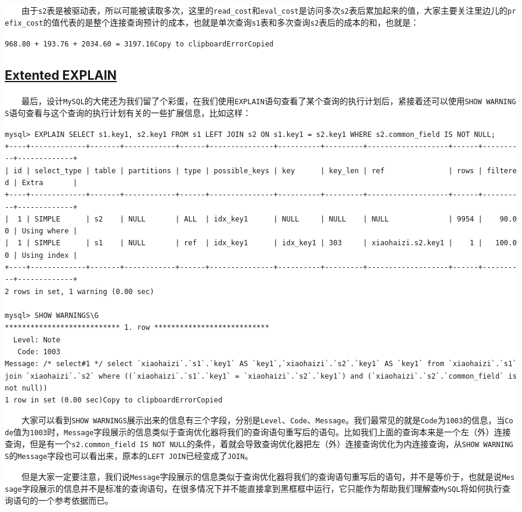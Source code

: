   由于`s2`表是被驱动表，所以可能被读取多次，这里的`read_cost`和`eval_cost`是访问多次`s2`表后累加起来的值，大家主要关注里边儿的`prefix_cost`的值代表的是整个连接查询预计的成本，也就是单次查询`s1`表和多次查询`s2`表后的成本的和，也就是：

```
968.80 + 193.76 + 2034.60 = 3197.16Copy to clipboardErrorCopied
```

## [Extented EXPLAIN](https://relph1119.github.io/mysql-learning-notes/#/mysql/16-查询优化的百科全书-Explain详解（下）?id=extented-explain)

  最后，设计`MySQL`的大佬还为我们留了个彩蛋，在我们使用`EXPLAIN`语句查看了某个查询的执行计划后，紧接着还可以使用`SHOW WARNINGS`语句查看与这个查询的执行计划有关的一些扩展信息，比如这样：

```
mysql> EXPLAIN SELECT s1.key1, s2.key1 FROM s1 LEFT JOIN s2 ON s1.key1 = s2.key1 WHERE s2.common_field IS NOT NULL;
+----+-------------+-------+------------+------+---------------+----------+---------+-------------------+------+----------+-------------+
| id | select_type | table | partitions | type | possible_keys | key      | key_len | ref               | rows | filtered | Extra       |
+----+-------------+-------+------------+------+---------------+----------+---------+-------------------+------+----------+-------------+
|  1 | SIMPLE      | s2    | NULL       | ALL  | idx_key1      | NULL     | NULL    | NULL              | 9954 |    90.00 | Using where |
|  1 | SIMPLE      | s1    | NULL       | ref  | idx_key1      | idx_key1 | 303     | xiaohaizi.s2.key1 |    1 |   100.00 | Using index |
+----+-------------+-------+------------+------+---------------+----------+---------+-------------------+------+----------+-------------+
2 rows in set, 1 warning (0.00 sec)

mysql> SHOW WARNINGS\G
*************************** 1. row ***************************
  Level: Note
   Code: 1003
Message: /* select#1 */ select `xiaohaizi`.`s1`.`key1` AS `key1`,`xiaohaizi`.`s2`.`key1` AS `key1` from `xiaohaizi`.`s1` join `xiaohaizi`.`s2` where ((`xiaohaizi`.`s1`.`key1` = `xiaohaizi`.`s2`.`key1`) and (`xiaohaizi`.`s2`.`common_field` is not null))
1 row in set (0.00 sec)Copy to clipboardErrorCopied
```

  大家可以看到`SHOW WARNINGS`展示出来的信息有三个字段，分别是`Level`、`Code`、`Message`。我们最常见的就是`Code`为`1003`的信息，当`Code`值为`1003`时，`Message`字段展示的信息类似于查询优化器将我们的查询语句重写后的语句。比如我们上面的查询本来是一个左（外）连接查询，但是有一个`s2.common_field IS NOT NULL`的条件，着就会导致查询优化器把左（外）连接查询优化为内连接查询，从`SHOW WARNINGS`的`Message`字段也可以看出来，原本的`LEFT JOIN`已经变成了`JOIN`。

  但是大家一定要注意，我们说`Message`字段展示的信息类似于查询优化器将我们的查询语句重写后的语句，并不是等价于，也就是说`Message`字段展示的信息并不是标准的查询语句，在很多情况下并不能直接拿到黑框框中运行，它只能作为帮助我们理解查`MySQL`将如何执行查询语句的一个参考依据而已。